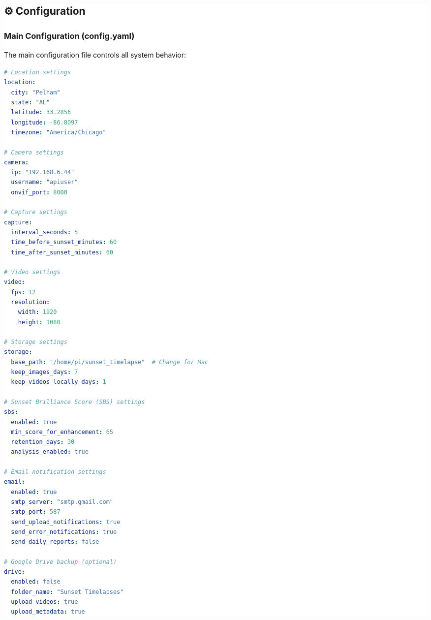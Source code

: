## ⚙️ Configuration

### Main Configuration (config.yaml)

The main configuration file controls all system behavior:

```yaml
# Location settings
location:
  city: "Pelham"
  state: "AL"
  latitude: 33.2856
  longitude: -86.8097
  timezone: "America/Chicago"

# Camera settings
camera:
  ip: "192.168.6.44"
  username: "apiuser"
  onvif_port: 8000

# Capture settings
capture:
  interval_seconds: 5
  time_before_sunset_minutes: 60
  time_after_sunset_minutes: 60

# Video settings
video:
  fps: 12
  resolution:
    width: 1920
    height: 1080

# Storage settings
storage:
  base_path: "/home/pi/sunset_timelapse"  # Change for Mac
  keep_images_days: 7
  keep_videos_locally_days: 1

# Sunset Brilliance Score (SBS) settings
sbs:
  enabled: true
  min_score_for_enhancement: 65
  retention_days: 30
  analysis_enabled: true

# Email notification settings
email:
  enabled: true
  smtp_server: "smtp.gmail.com"
  smtp_port: 587
  send_upload_notifications: true
  send_error_notifications: true
  send_daily_reports: false

# Google Drive backup (optional)
drive:
  enabled: false
  folder_name: "Sunset Timelapses"
  upload_videos: true
  upload_metadata: true
```
